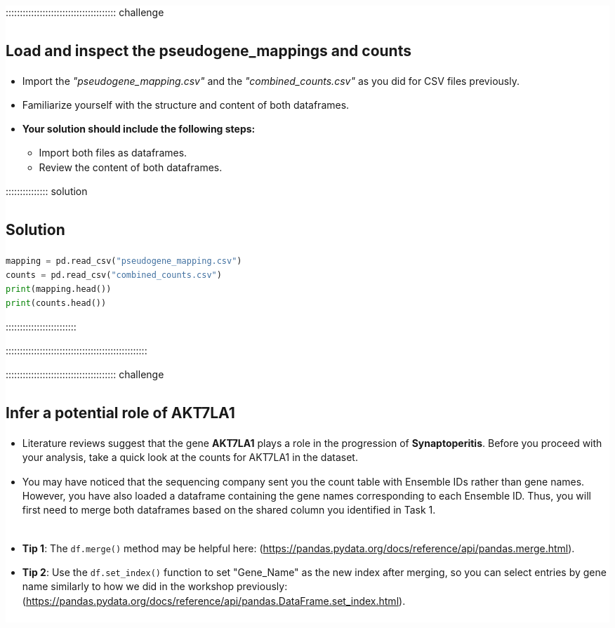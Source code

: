 

:::::::::::::::::::::::::::::::::::::::  challenge

## Load and inspect the pseudogene_mappings and counts


- Import the *"pseudogene_mapping.csv"* and the *"combined_counts.csv"* as you did for CSV files previously. 

- Familiarize yourself with the structure and  content of both dataframes. 

- **Your solution should include the following steps:**
    - Import both files as dataframes.
    - Review the content of both dataframes.


:::::::::::::::  solution

## Solution

```python
mapping = pd.read_csv("pseudogene_mapping.csv")
counts = pd.read_csv("combined_counts.csv")
print(mapping.head())
print(counts.head())
```

:::::::::::::::::::::::::

::::::::::::::::::::::::::::::::::::::::::::::::::




:::::::::::::::::::::::::::::::::::::::  challenge

## Infer a potential role of AKT7LA1 



- Literature reviews suggest that the gene **AKT7LA1** plays a role in the progression of **Synaptoperitis**. Before you proceed with your analysis, take a quick look at the counts for AKT7LA1 in the dataset.

- You may have noticed that the sequencing company sent you the count table with Ensemble IDs rather than gene names. However, you have also loaded a dataframe containing the gene names corresponding to each Ensemble ID. Thus, you will first need to merge both dataframes based on the shared column you identified in Task 1.
<br/><br/>

- **Tip 1**:  The `df.merge()` method may be helpful here: (https://pandas.pydata.org/docs/reference/api/pandas.merge.html).

- **Tip 2**:  Use the `df.set_index()` function to set "Gene_Name" as the new index after merging, so you can select entries by gene name similarly to how we did in the workshop previously:(https://pandas.pydata.org/docs/reference/api/pandas.DataFrame.set_index.html).
<br/><br/>
